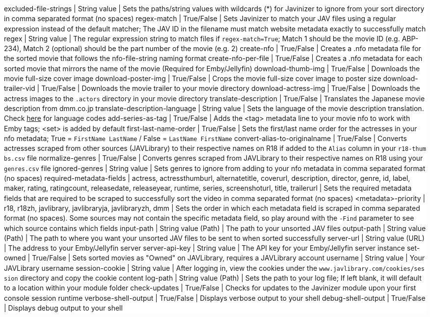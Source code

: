 excluded-file-strings | String value | Sets the paths/string values with wildcards (*) for Javinizer to ignore from your sort directory in comma separated format (no spaces)
regex-match | True/False | Sets Javinizer to match your JAV files using a regular expression instead of the default matcher; The JAV ID in the filename must match website metadata exactly to successfully match
regex | String value | The regular expression string to match files if `regex-match=True`; Match 1 should be the movie ID (e.g. ABP-234), Match 2 (optional) should be the part number of the movie (e.g. 2)
create-nfo | True/False | Creates a .nfo metadata file for the sorted movie that follows the nfo-file-string naming format
create-nfo-per-file | True/False |  Creates a .nfo metadata for each sorted movie that mirrors the name of the movie (Required for Emby/Jellyfin)
download-thumb-img | True/False | Downloads the movie full-size cover image
download-poster-img | True/False | Crops the movie full-size cover image to poster size
download-trailer-vid | True/False | Downloads the movie trailer to your movie directory
download-actress-img | True/False | Downloads the actress images to the `.actors` directory in your movie directory
translate-description | True/False | Translates the Japanese movie description from dmm.co.jp
translate-description-language | String value | Sets the language of the movie description translation. Check [here](https://developers.google.com/admin-sdk/directory/v1/languages) for language codes
add-series-as-tag | True/False | Adds the \<tag> metadata line to your movie nfo to work with Emby tags; \<set> is added by default
first-last-name-order | True/False | Sets the first/last name order for the actresses in your nfo metadata; True = `FirstName LastName` / False = `LastName FirstName`
convert-alias-to-originalname | True/False | Converts actresses scraped from other sources (JAVLibrary) to their respective names on R18 if added to the `Alias` column in your `r18-thumbs.csv` file
normalize-genres | True/False | Converts genres scraped from JAVLibrary to their respective names on R18 using your `genres.csv` file
ignored-genres | String value | Sets genres to ignore from adding to your nfo metadata in comma separated format (no spaces)
required-metadata-fields | actress, actressthumburl, alternatetitle, coverurl, description, director, genre, id, label, maker, rating, ratingcount, releasedate, releaseyear, runtime, series, screenshoturl, title, trailerurl | Sets the required metadata fields that are required to be scraped to successfully sort the video in comma separated format (no spaces)
\<metadata>-priority | r18, r18zh, javlibrary, javlibraryja, javlibraryzh, dmm | Sets the order in which each metadata field is scraped in comma separated format (no spaces). Some sources may not contain the specific metadata field, so play around with the `-Find` parameter to see which source contains which fields
input-path | String value (Path) | The path to your unsorted JAV files
output-path | String value (Path) | The path to where you want your unsorted JAV files to be sent to when sorted successfully
server-url | String value (URL) | The address to your Emby/Jellyfin server
server-api-key | String value | The API key for your Emby/Jellyfin server instance
set-owned | True/False | Sets sorted movies as "Owned" on JAVLibrary, requires a JAVLibrary account
username | String value | Your JAVLibrary username
session-cookie | String value | After logging in, view the cookies under the `www.javlibrary.com/cookies/session` directory and copy the cookie content
log-path | String value (Path) | Sets the path to your log file; If left blank, it will default to a location within your module folder
check-updates | True/False | Checks for updates to the Javinizer module upon your first console session runtime
verbose-shell-output | True/False | Displays verbose output to your shell
debug-shell-output | True/False | Displays debug output to your shell
